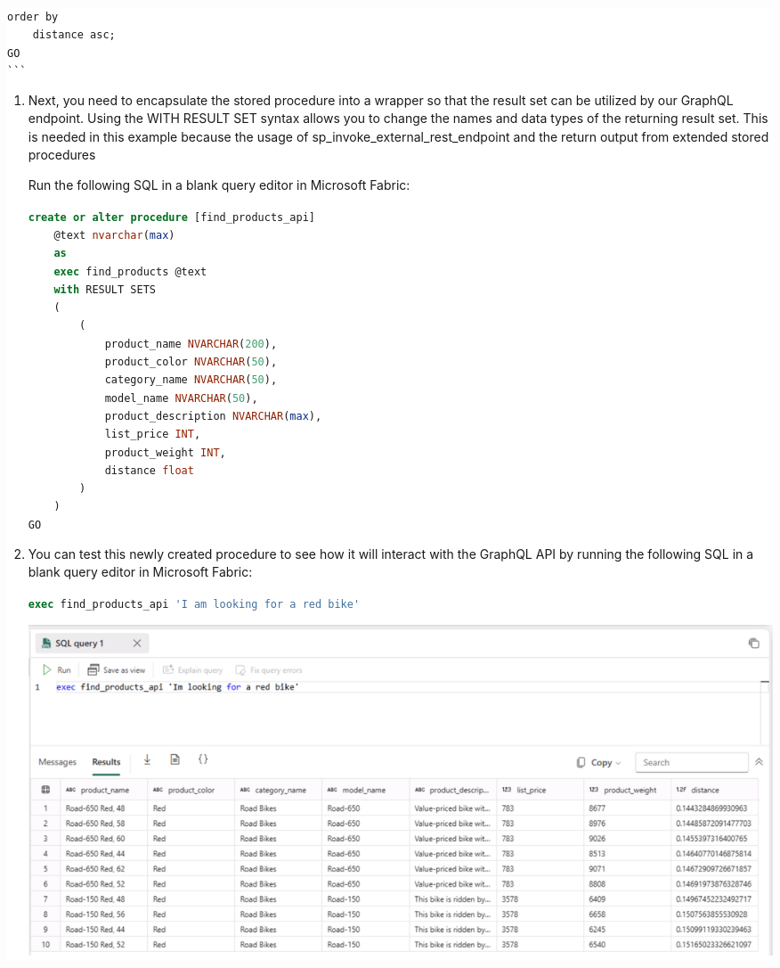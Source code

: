     order by    
        distance asc;
    GO
    ```

1. Next, you need to encapsulate the stored procedure into a wrapper so that the result set can be utilized by our GraphQL endpoint. Using the WITH RESULT SET syntax allows you to change the names and data types of the returning result set. This is needed in this example because the usage of sp_invoke_external_rest_endpoint and the return output from extended stored procedures 

    Run the following SQL in a blank query editor in Microsoft Fabric:  

    ```SQL
    create or alter procedure [find_products_api]
        @text nvarchar(max)
        as 
        exec find_products @text
        with RESULT SETS
        (    
            (    
                product_name NVARCHAR(200),    
                product_color NVARCHAR(50),    
                category_name NVARCHAR(50),    
                model_name NVARCHAR(50),    
                product_description NVARCHAR(max),    
                list_price INT,    
                product_weight INT,    
                distance float    
            )
        )
    GO
    ```

1. You can test this newly created procedure to see how it will interact with the GraphQL API by running the following SQL in a blank query editor in Microsoft Fabric:

    ```SQL
    exec find_products_api 'I am looking for a red bike'
    ```
    !["A picture of running the find_products_api stored procedure"](../../img/graphics/2025-01-14_6.57.09_AM.png)
   